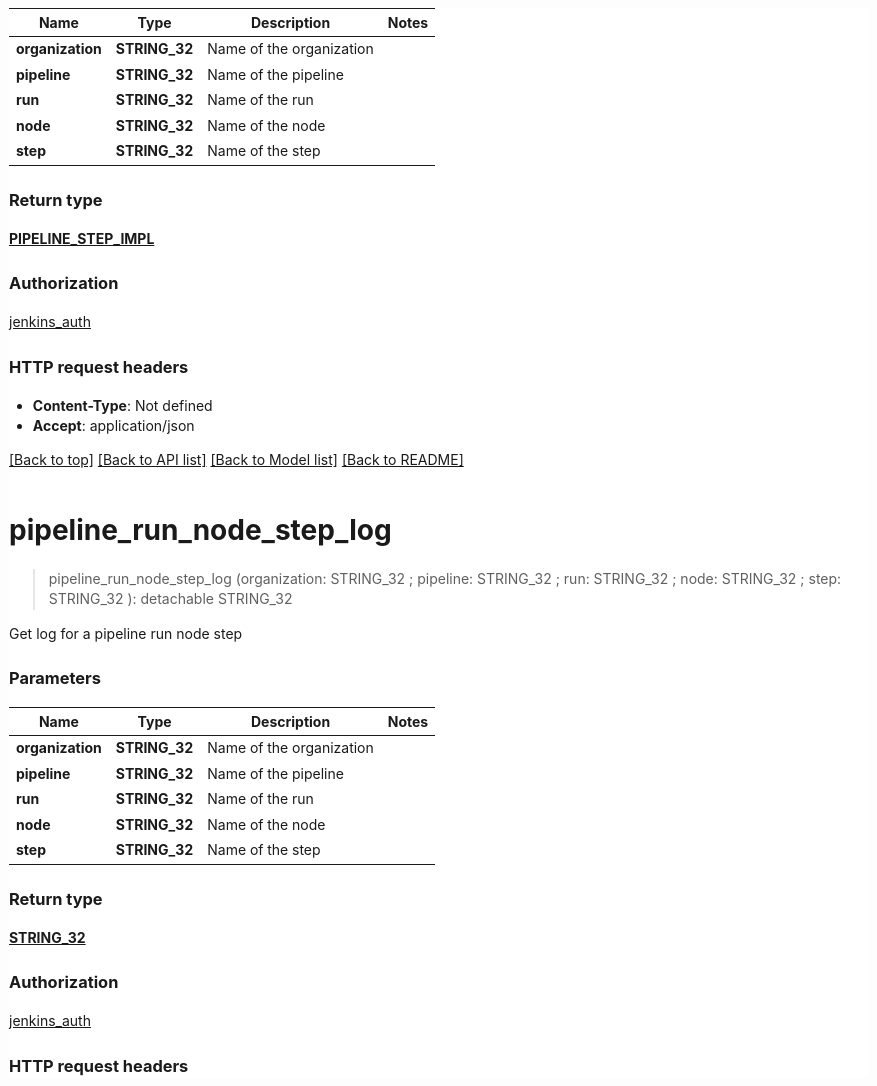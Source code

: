 Name | Type | Description  | Notes
------------- | ------------- | ------------- | -------------
 **organization** | **STRING_32**| Name of the organization | 
 **pipeline** | **STRING_32**| Name of the pipeline | 
 **run** | **STRING_32**| Name of the run | 
 **node** | **STRING_32**| Name of the node | 
 **step** | **STRING_32**| Name of the step | 

### Return type

[**PIPELINE_STEP_IMPL**](PipelineStepImpl.md)

### Authorization

[jenkins_auth](../README.md#jenkins_auth)

### HTTP request headers

 - **Content-Type**: Not defined
 - **Accept**: application/json

[[Back to top]](#) [[Back to API list]](../README.md#documentation-for-api-endpoints) [[Back to Model list]](../README.md#documentation-for-models) [[Back to README]](../README.md)

# **pipeline_run_node_step_log**
> pipeline_run_node_step_log (organization: STRING_32 ; pipeline: STRING_32 ; run: STRING_32 ; node: STRING_32 ; step: STRING_32 ): detachable STRING_32
	



Get log for a pipeline run node step


### Parameters

Name | Type | Description  | Notes
------------- | ------------- | ------------- | -------------
 **organization** | **STRING_32**| Name of the organization | 
 **pipeline** | **STRING_32**| Name of the pipeline | 
 **run** | **STRING_32**| Name of the run | 
 **node** | **STRING_32**| Name of the node | 
 **step** | **STRING_32**| Name of the step | 

### Return type

[**STRING_32**](STRING_32.md)

### Authorization

[jenkins_auth](../README.md#jenkins_auth)

### HTTP request headers
